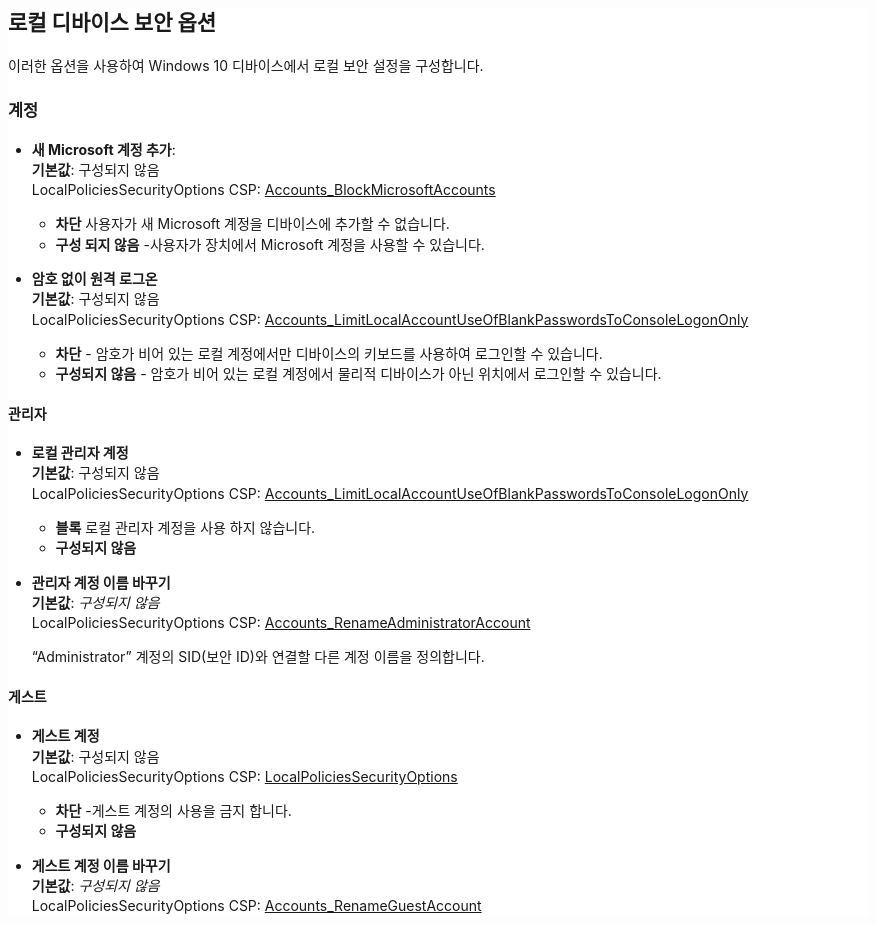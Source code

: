 ## <a name="local-device-security-options"></a>로컬 디바이스 보안 옵션  

이러한 옵션을 사용하여 Windows 10 디바이스에서 로컬 보안 설정을 구성합니다.  

### <a name="accounts"></a>계정  

- **새 Microsoft 계정 추가**:  
  **기본값**: 구성되지 않음  
  LocalPoliciesSecurityOptions CSP: [Accounts_BlockMicrosoftAccounts](https://go.microsoft.com/fwlink/?linkid=867916)  


  - **차단** 사용자가 새 Microsoft 계정을 디바이스에 추가할 수 없습니다.  
  - **구성 되지 않음** -사용자가 장치에서 Microsoft 계정을 사용할 수 있습니다.  

- **암호 없이 원격 로그온**  
  **기본값**: 구성되지 않음  
  LocalPoliciesSecurityOptions CSP: [Accounts_LimitLocalAccountUseOfBlankPasswordsToConsoleLogonOnly](https://go.microsoft.com/fwlink/?linkid=867890)  


   - **차단** - 암호가 비어 있는 로컬 계정에서만 디바이스의 키보드를 사용하여 로그인할 수 있습니다.  
   - **구성되지 않음** - 암호가 비어 있는 로컬 계정에서 물리적 디바이스가 아닌 위치에서 로그인할 수 있습니다.  

#### <a name="admin"></a>관리자  

- **로컬 관리자 계정**  
  **기본값**: 구성되지 않음  
  LocalPoliciesSecurityOptions CSP: [Accounts_LimitLocalAccountUseOfBlankPasswordsToConsoleLogonOnly](https://go.microsoft.com/fwlink/?linkid=867850)  


  - **블록** 로컬 관리자 계정을 사용 하지 않습니다.  
  - **구성되지 않음**  

- **관리자 계정 이름 바꾸기**  
  **기본값**: *구성되지 않음*  
  LocalPoliciesSecurityOptions CSP: [Accounts_RenameAdministratorAccount](https://go.microsoft.com/fwlink/?linkid=867917)  
 

  “Administrator” 계정의 SID(보안 ID)와 연결할 다른 계정 이름을 정의합니다.  

 #### <a name="guest"></a>게스트  

- **게스트 계정**  
  **기본값**: 구성되지 않음  
  LocalPoliciesSecurityOptions CSP: [LocalPoliciesSecurityOptions](https://go.microsoft.com/fwlink/?linkid=867853)  

  - **차단** -게스트 계정의 사용을 금지 합니다.  
  - **구성되지 않음**  

- **게스트 계정 이름 바꾸기**  
  **기본값**: *구성되지 않음*  
  LocalPoliciesSecurityOptions CSP: [Accounts_RenameGuestAccount](https://go.microsoft.com/fwlink/?linkid=867918)  
  